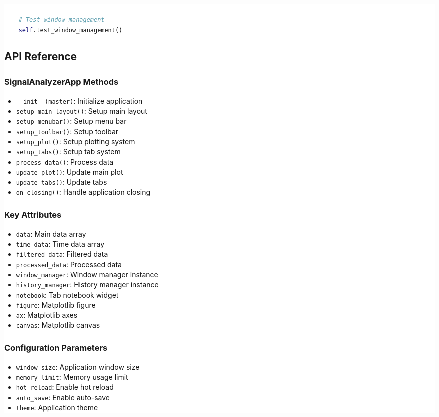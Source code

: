 ```python
    
    # Test window management
    self.test_window_management()
```

## API Reference

### SignalAnalyzerApp Methods
- `__init__(master)`: Initialize application
- `setup_main_layout()`: Setup main layout
- `setup_menubar()`: Setup menu bar
- `setup_toolbar()`: Setup toolbar
- `setup_plot()`: Setup plotting system
- `setup_tabs()`: Setup tab system
- `process_data()`: Process data
- `update_plot()`: Update main plot
- `update_tabs()`: Update tabs
- `on_closing()`: Handle application closing

### Key Attributes
- `data`: Main data array
- `time_data`: Time data array
- `filtered_data`: Filtered data
- `processed_data`: Processed data
- `window_manager`: Window manager instance
- `history_manager`: History manager instance
- `notebook`: Tab notebook widget
- `figure`: Matplotlib figure
- `ax`: Matplotlib axes
- `canvas`: Matplotlib canvas

### Configuration Parameters
- `window_size`: Application window size
- `memory_limit`: Memory usage limit
- `hot_reload`: Enable hot reload
- `auto_save`: Enable auto-save
- `theme`: Application theme
